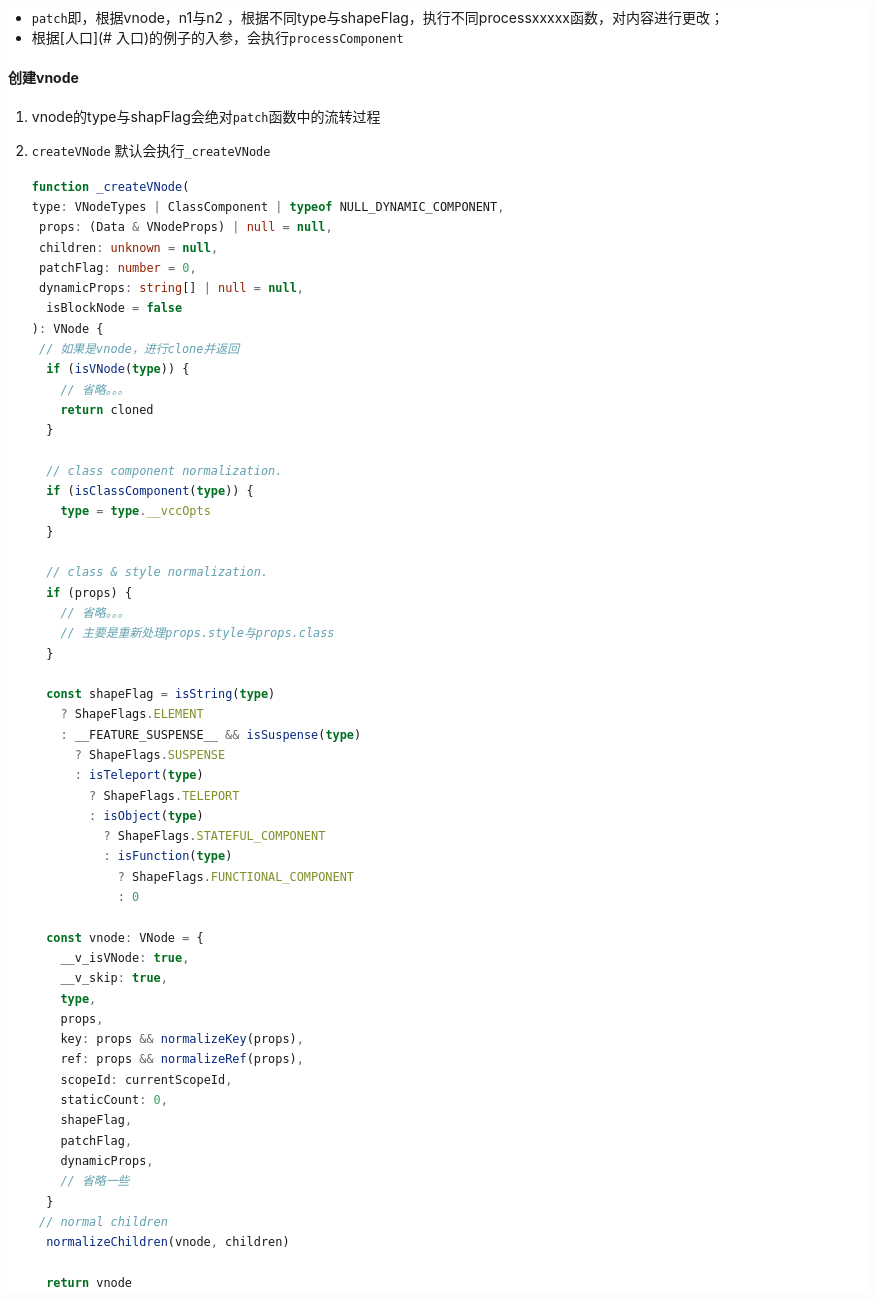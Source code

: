    - `patch`即，根据vnode，n1与n2 ，根据不同type与shapeFlag，执行不同processxxxxx函数，对内容进行更改；
   - 根据[人口](# 入口)的例子的入参，会执行`processComponent`

#### 创建vnode

1. vnode的type与shapFlag会绝对`patch`函数中的流转过程

2. `createVNode` 默认会执行`_createVNode`

   ```typescript
   function _createVNode(
   type: VNodeTypes | ClassComponent | typeof NULL_DYNAMIC_COMPONENT,
    props: (Data & VNodeProps) | null = null,
    children: unknown = null,
    patchFlag: number = 0,
    dynamicProps: string[] | null = null,
     isBlockNode = false
   ): VNode {
   	// 如果是vnode，进行clone并返回
     if (isVNode(type)) {
       // 省略。。。
       return cloned
     }
   
     // class component normalization.
     if (isClassComponent(type)) {
       type = type.__vccOpts
     }
   
     // class & style normalization.
     if (props) {
       // 省略。。。
       // 主要是重新处理props.style与props.class
     }
   
     const shapeFlag = isString(type)
       ? ShapeFlags.ELEMENT
       : __FEATURE_SUSPENSE__ && isSuspense(type)
         ? ShapeFlags.SUSPENSE
         : isTeleport(type)
           ? ShapeFlags.TELEPORT
           : isObject(type)
             ? ShapeFlags.STATEFUL_COMPONENT
             : isFunction(type)
               ? ShapeFlags.FUNCTIONAL_COMPONENT
               : 0
   
     const vnode: VNode = {
       __v_isVNode: true,
       __v_skip: true,
       type,
       props,
       key: props && normalizeKey(props),
       ref: props && normalizeRef(props),
       scopeId: currentScopeId,
       staticCount: 0,
       shapeFlag,
       patchFlag,
       dynamicProps,
       // 省略一些
     }
   	// normal children
     normalizeChildren(vnode, children)
   
     return vnode
   ```